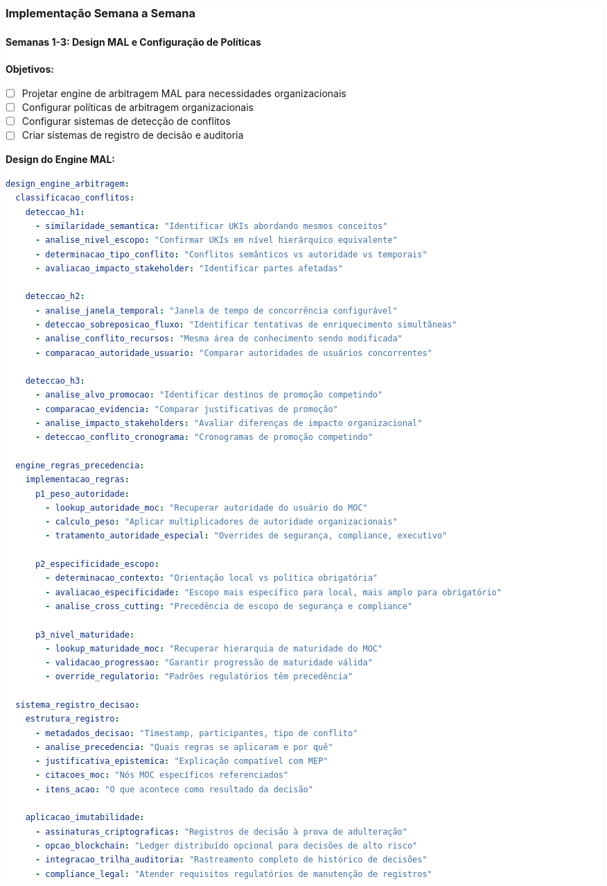 ### Implementação Semana a Semana

#### **Semanas 1-3: Design MAL e Configuração de Políticas**

**Objetivos:**
- [ ] Projetar engine de arbitragem MAL para necessidades organizacionais
- [ ] Configurar políticas de arbitragem organizacionais
- [ ] Configurar sistemas de detecção de conflitos
- [ ] Criar sistemas de registro de decisão e auditoria

**Design do Engine MAL:**
```yaml
design_engine_arbitragem:
  classificacao_conflitos:
    deteccao_h1:
      - similaridade_semantica: "Identificar UKIs abordando mesmos conceitos"
      - analise_nivel_escopo: "Confirmar UKIs em nível hierárquico equivalente"
      - determinacao_tipo_conflito: "Conflitos semânticos vs autoridade vs temporais"
      - avaliacao_impacto_stakeholder: "Identificar partes afetadas"
      
    deteccao_h2:
      - analise_janela_temporal: "Janela de tempo de concorrência configurável"
      - deteccao_sobreposicao_fluxo: "Identificar tentativas de enriquecimento simultâneas"
      - analise_conflito_recursos: "Mesma área de conhecimento sendo modificada"
      - comparacao_autoridade_usuario: "Comparar autoridades de usuários concorrentes"
      
    deteccao_h3:
      - analise_alvo_promocao: "Identificar destinos de promoção competindo"
      - comparacao_evidencia: "Comparar justificativas de promoção"
      - analise_impacto_stakeholders: "Avaliar diferenças de impacto organizacional"
      - deteccao_conflito_cronograma: "Cronogramas de promoção competindo"
      
  engine_regras_precedencia:
    implementacao_regras:
      p1_peso_autoridade:
        - lookup_autoridade_moc: "Recuperar autoridade do usuário do MOC"
        - calculo_peso: "Aplicar multiplicadores de autoridade organizacionais"
        - tratamento_autoridade_especial: "Overrides de segurança, compliance, executivo"
        
      p2_especificidade_escopo:
        - determinacao_contexto: "Orientação local vs política obrigatória"
        - avaliacao_especificidade: "Escopo mais específico para local, mais amplo para obrigatório"
        - analise_cross_cutting: "Precedência de escopo de segurança e compliance"
        
      p3_nivel_maturidade:
        - lookup_maturidade_moc: "Recuperar hierarquia de maturidade do MOC"
        - validacao_progressao: "Garantir progressão de maturidade válida"
        - override_regulatorio: "Padrões regulatórios têm precedência"
        
  sistema_registro_decisao:
    estrutura_registro:
      - metadados_decisao: "Timestamp, participantes, tipo de conflito"
      - analise_precedencia: "Quais regras se aplicaram e por quê"
      - justificativa_epistemica: "Explicação compatível com MEP"
      - citacoes_moc: "Nós MOC específicos referenciados"
      - itens_acao: "O que acontece como resultado da decisão"
      
    aplicacao_imutabilidade:
      - assinaturas_criptograficas: "Registros de decisão à prova de adulteração"
      - opcao_blockchain: "Ledger distribuído opcional para decisões de alto risco"
      - integracao_trilha_auditoria: "Rastreamento completo de histórico de decisões"
      - compliance_legal: "Atender requisitos regulatórios de manutenção de registros"
```